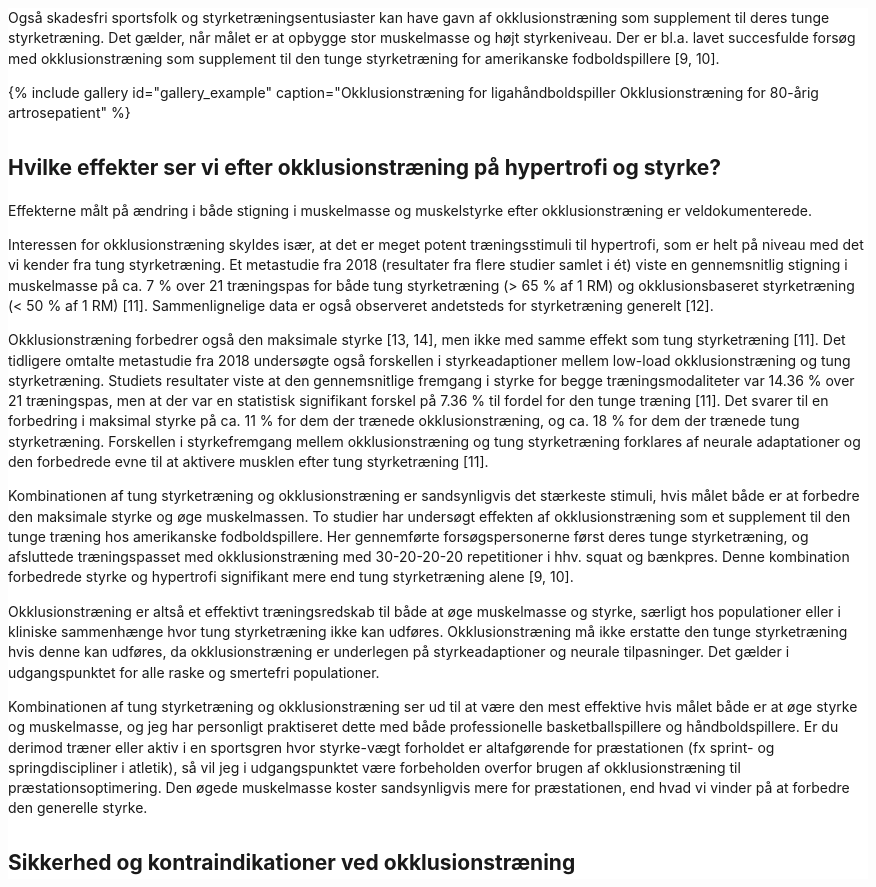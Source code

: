 Også skadesfri sportsfolk og styrketræningsentusiaster kan have gavn af okklusionstræning som supplement til deres tunge styrketræning. Det gælder, når målet er at opbygge stor muskelmasse og højt styrkeniveau. Der er bl.a. lavet succesfulde forsøg med okklusionstræning som supplement til den tunge styrketræning for amerikanske fodboldspillere \[9, 10\].

{% include gallery id="gallery_example" caption="Okklusionstræning for ligahåndboldspiller Okklusionstræning for 80-årig artrosepatient" %}

## Hvilke effekter ser vi efter okklusionstræning på hypertrofi og styrke?

Effekterne målt på ændring i både stigning i muskelmasse og muskelstyrke efter okklusionstræning er veldokumenterede.

Interessen for okklusionstræning skyldes især, at det er meget potent træningsstimuli til hypertrofi, som er helt på niveau med det vi kender fra tung styrketræning. Et metastudie fra 2018 (resultater fra flere studier samlet i ét) viste en gennemsnitlig stigning i muskelmasse på ca. 7 % over 21 træningspas for både tung styrketræning (> 65 % af 1 RM) og okklusionsbaseret styrketræning (< 50 % af 1 RM) \[11\]. Sammenlignelige data er også observeret andetsteds for styrketræning generelt \[12\].

Okklusionstræning forbedrer også den maksimale styrke \[13, 14\], men ikke med samme effekt som tung styrketræning \[11\]. Det tidligere omtalte metastudie fra 2018 undersøgte også forskellen i styrkeadaptioner mellem low-load okklusionstræning og tung styrketræning. Studiets resultater viste at den gennemsnitlige fremgang i styrke for begge træningsmodaliteter var 14.36 % over 21 træningspas, men at der var en statistisk signifikant forskel på 7.36 % til fordel for den tunge træning \[11\]. Det svarer til en forbedring i maksimal styrke på ca. 11 % for dem der trænede okklusionstræning, og ca. 18 % for dem der trænede tung styrketræning. Forskellen i styrkefremgang mellem okklusionstræning og tung styrketræning forklares af neurale adaptationer og den forbedrede evne til at aktivere musklen efter tung styrketræning \[11\].

Kombinationen af tung styrketræning og okklusionstræning er sandsynligvis det stærkeste stimuli, hvis målet både er at forbedre den maksimale styrke og øge muskelmassen. To studier har undersøgt effekten af okklusionstræning som et supplement til den tunge træning hos amerikanske fodboldspillere. Her gennemførte forsøgspersonerne først deres tunge styrketræning, og afsluttede træningspasset med okklusionstræning med 30-20-20-20 repetitioner i hhv. squat og bænkpres. Denne kombination forbedrede styrke og hypertrofi signifikant mere end tung styrketræning alene \[9, 10\].

Okklusionstræning er altså et effektivt træningsredskab til både at øge muskelmasse og styrke, særligt hos populationer eller i kliniske sammenhænge hvor tung styrketræning ikke kan udføres. Okklusionstræning må ikke erstatte den tunge styrketræning hvis denne kan udføres, da okklusionstræning er underlegen på styrkeadaptioner og neurale tilpasninger. Det gælder i udgangspunktet for alle raske og smertefri populationer.

Kombinationen af tung styrketræning og okklusionstræning ser ud til at være den mest effektive hvis målet både er at øge styrke og muskelmasse, og jeg har personligt praktiseret dette med både professionelle basketballspillere og håndboldspillere. Er du derimod træner eller aktiv i en sportsgren hvor styrke-vægt forholdet er altafgørende for præstationen (fx sprint- og springdiscipliner i atletik), så vil jeg i udgangspunktet være forbeholden overfor brugen af okklusionstræning til præstationsoptimering. Den øgede muskelmasse koster sandsynligvis mere for præstationen, end hvad vi vinder på at forbedre den generelle styrke.

## Sikkerhed og kontraindikationer ved okklusionstræning
